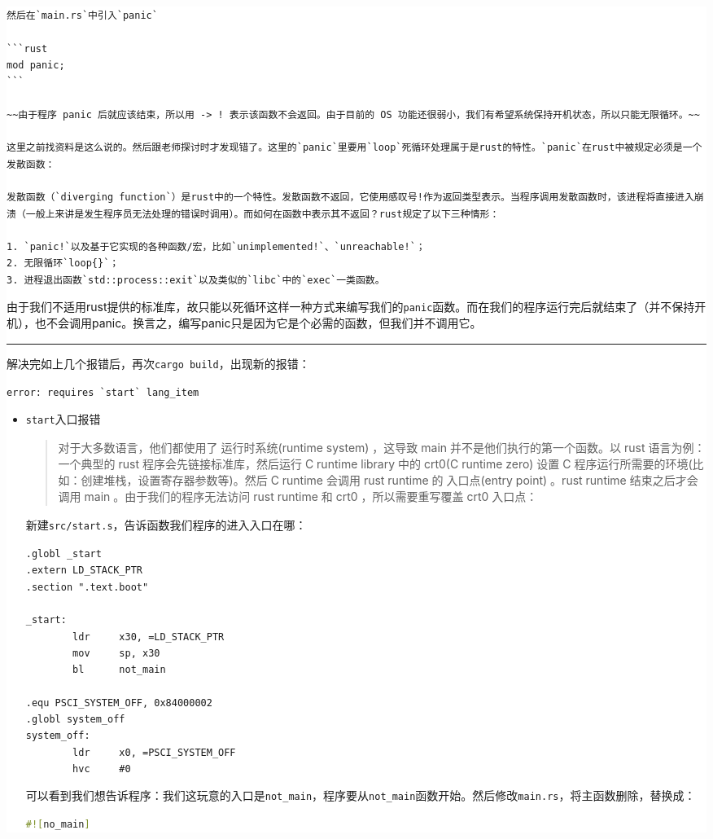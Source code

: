     然后在`main.rs`中引入`panic`

    ```rust
    mod panic;
    ```

    ~~由于程序 panic 后就应该结束，所以用 -> ! 表示该函数不会返回。由于目前的 OS 功能还很弱小，我们有希望系统保持开机状态，所以只能无限循环。~~

    这里之前找资料是这么说的。然后跟老师探讨时才发现错了。这里的`panic`里要用`loop`死循环处理属于是rust的特性。`panic`在rust中被规定必须是一个发散函数：

    发散函数（`diverging function`）是rust中的一个特性。发散函数不返回，它使用感叹号!作为返回类型表示。当程序调用发散函数时，该进程将直接进入崩溃（一般上来讲是发生程序员无法处理的错误时调用）。而如何在函数中表示其不返回？rust规定了以下三种情形：

    1. `panic!`以及基于它实现的各种函数/宏，比如`unimplemented!`、`unreachable!`；
    2. 无限循环`loop{}`；
    3. 进程退出函数`std::process::exit`以及类似的`libc`中的`exec`一类函数。

  由于我们不适用rust提供的标准库，故只能以死循环这样一种方式来编写我们的`panic`函数。而在我们的程序运行完后就结束了（并不保持开机），也不会调用panic。换言之，编写panic只是因为它是个必需的函数，但我们并不调用它。

--------

解决完如上几个报错后，再次`cargo build`，出现新的报错：

```
error: requires `start` lang_item
```

* `start`入口报错

    > 对于大多数语言，他们都使用了 运行时系统(runtime system) ，这导致 main 并不是他们执行的第一个函数。以 rust 语言为例：一个典型的 rust 程序会先链接标准库，然后运行 C runtime library 中的 crt0(C runtime zero) 设置 C 程序运行所需要的环境(比如：创建堆栈，设置寄存器参数等)。然后 C runtime 会调用 rust runtime 的 入口点(entry point) 。rust runtime 结束之后才会调用 main 。由于我们的程序无法访问 rust runtime 和 crt0 ，所以需要重写覆盖 crt0 入口点：

    新建`src/start.s`，告诉函数我们程序的进入入口在哪：

    ```assembly
    .globl _start
    .extern LD_STACK_PTR
    .section ".text.boot"

    _start:
            ldr     x30, =LD_STACK_PTR
            mov     sp, x30
            bl      not_main

    .equ PSCI_SYSTEM_OFF, 0x84000002
    .globl system_off
    system_off:
            ldr     x0, =PSCI_SYSTEM_OFF
            hvc     #0
    ```

    可以看到我们想告诉程序：我们这玩意的入口是`not_main`，程序要从`not_main`函数开始。然后修改`main.rs`，将主函数删除，替换成：

    ```rust
    #![no_main]

